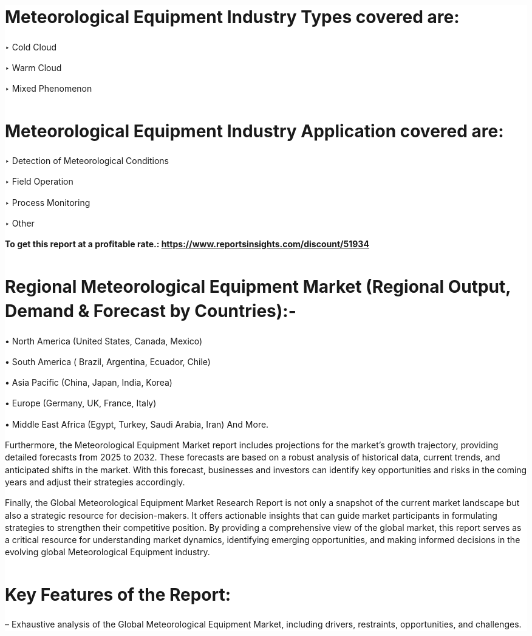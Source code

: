 # <strong>Meteorological Equipment Industry Types covered are:</strong>

‣ Cold Cloud

‣ Warm Cloud

‣ Mixed Phenomenon

# <strong>Meteorological Equipment Industry Application covered are:</strong>

‣ Detection of Meteorological Conditions

‣ Field Operation

‣ Process Monitoring

‣ Other

<strong>To get this report at a profitable rate.: <a href=https://www.reportsinsights.com/discount/51934>https://www.reportsinsights.com/discount/51934</a></strong>

# <strong>Regional Meteorological Equipment Market (Regional Output, Demand &amp; Forecast by Countries):-</strong>

• North America (United States, Canada, Mexico)

• South America ( Brazil, Argentina, Ecuador, Chile)

• Asia Pacific (China, Japan, India, Korea)

• Europe (Germany, UK, France, Italy)

• Middle East Africa (Egypt, Turkey, Saudi Arabia, Iran) And More.

Furthermore, the Meteorological Equipment Market report includes projections for the market’s growth trajectory, providing detailed forecasts from 2025 to 2032. These forecasts are based on a robust analysis of historical data, current trends, and anticipated shifts in the market. With this forecast, businesses and investors can identify key opportunities and risks in the coming years and adjust their strategies accordingly.

Finally, the Global Meteorological Equipment Market Research Report is not only a snapshot of the current market landscape but also a strategic resource for decision-makers. It offers actionable insights that can guide market participants in formulating strategies to strengthen their competitive position. By providing a comprehensive view of the global market, this report serves as a critical resource for understanding market dynamics, identifying emerging opportunities, and making informed decisions in the evolving global Meteorological Equipment industry.

# <strong>Key Features of the Report:</strong>

– Exhaustive analysis of the Global Meteorological Equipment Market, including drivers, restraints, opportunities, and challenges.
